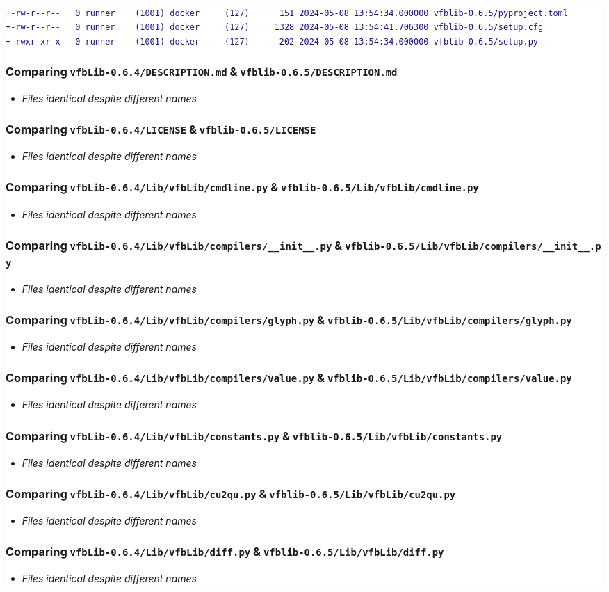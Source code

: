 ```diff
+-rw-r--r--   0 runner    (1001) docker     (127)      151 2024-05-08 13:54:34.000000 vfblib-0.6.5/pyproject.toml
+-rw-r--r--   0 runner    (1001) docker     (127)     1328 2024-05-08 13:54:41.706300 vfblib-0.6.5/setup.cfg
+-rwxr-xr-x   0 runner    (1001) docker     (127)      202 2024-05-08 13:54:34.000000 vfblib-0.6.5/setup.py
```

### Comparing `vfbLib-0.6.4/DESCRIPTION.md` & `vfblib-0.6.5/DESCRIPTION.md`

 * *Files identical despite different names*

### Comparing `vfbLib-0.6.4/LICENSE` & `vfblib-0.6.5/LICENSE`

 * *Files identical despite different names*

### Comparing `vfbLib-0.6.4/Lib/vfbLib/cmdline.py` & `vfblib-0.6.5/Lib/vfbLib/cmdline.py`

 * *Files identical despite different names*

### Comparing `vfbLib-0.6.4/Lib/vfbLib/compilers/__init__.py` & `vfblib-0.6.5/Lib/vfbLib/compilers/__init__.py`

 * *Files identical despite different names*

### Comparing `vfbLib-0.6.4/Lib/vfbLib/compilers/glyph.py` & `vfblib-0.6.5/Lib/vfbLib/compilers/glyph.py`

 * *Files identical despite different names*

### Comparing `vfbLib-0.6.4/Lib/vfbLib/compilers/value.py` & `vfblib-0.6.5/Lib/vfbLib/compilers/value.py`

 * *Files identical despite different names*

### Comparing `vfbLib-0.6.4/Lib/vfbLib/constants.py` & `vfblib-0.6.5/Lib/vfbLib/constants.py`

 * *Files identical despite different names*

### Comparing `vfbLib-0.6.4/Lib/vfbLib/cu2qu.py` & `vfblib-0.6.5/Lib/vfbLib/cu2qu.py`

 * *Files identical despite different names*

### Comparing `vfbLib-0.6.4/Lib/vfbLib/diff.py` & `vfblib-0.6.5/Lib/vfbLib/diff.py`

 * *Files identical despite different names*
